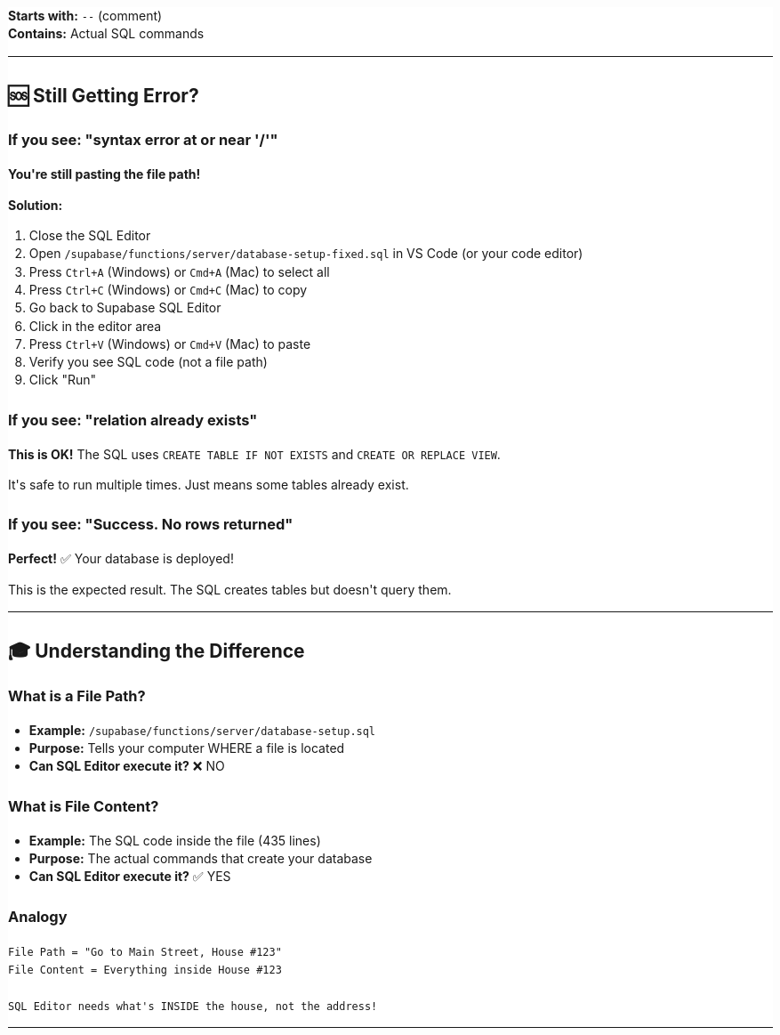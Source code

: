 **Starts with:** `--` (comment)  
**Contains:** Actual SQL commands

---

## 🆘 Still Getting Error?

### If you see: "syntax error at or near '/'"

**You're still pasting the file path!**

**Solution:**
1. Close the SQL Editor
2. Open `/supabase/functions/server/database-setup-fixed.sql` in VS Code (or your code editor)
3. Press `Ctrl+A` (Windows) or `Cmd+A` (Mac) to select all
4. Press `Ctrl+C` (Windows) or `Cmd+C` (Mac) to copy
5. Go back to Supabase SQL Editor
6. Click in the editor area
7. Press `Ctrl+V` (Windows) or `Cmd+V` (Mac) to paste
8. Verify you see SQL code (not a file path)
9. Click "Run"

### If you see: "relation already exists"

**This is OK!** The SQL uses `CREATE TABLE IF NOT EXISTS` and `CREATE OR REPLACE VIEW`.

It's safe to run multiple times. Just means some tables already exist.

### If you see: "Success. No rows returned"

**Perfect!** ✅ Your database is deployed!

This is the expected result. The SQL creates tables but doesn't query them.

---

## 🎓 Understanding the Difference

### What is a File Path?
- **Example:** `/supabase/functions/server/database-setup.sql`
- **Purpose:** Tells your computer WHERE a file is located
- **Can SQL Editor execute it?** ❌ NO

### What is File Content?
- **Example:** The SQL code inside the file (435 lines)
- **Purpose:** The actual commands that create your database
- **Can SQL Editor execute it?** ✅ YES

### Analogy
```
File Path = "Go to Main Street, House #123"
File Content = Everything inside House #123

SQL Editor needs what's INSIDE the house, not the address!
```

---